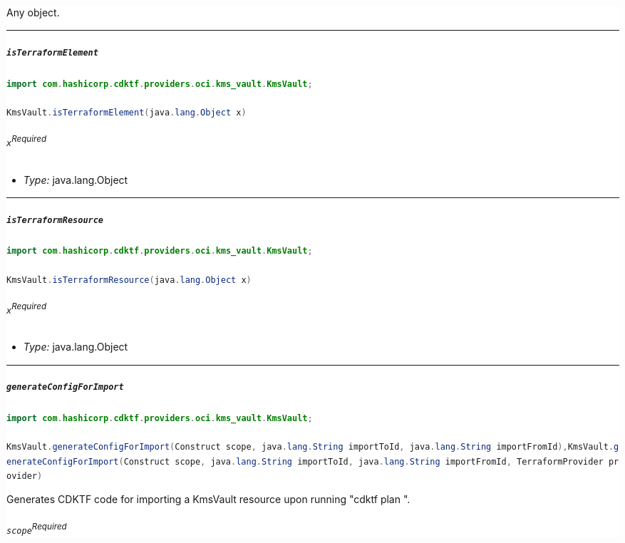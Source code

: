 Any object.

---

##### `isTerraformElement` <a name="isTerraformElement" id="rhizo-co-terraform-provider-oci.kmsVault.KmsVault.isTerraformElement"></a>

```java
import com.hashicorp.cdktf.providers.oci.kms_vault.KmsVault;

KmsVault.isTerraformElement(java.lang.Object x)
```

###### `x`<sup>Required</sup> <a name="x" id="rhizo-co-terraform-provider-oci.kmsVault.KmsVault.isTerraformElement.parameter.x"></a>

- *Type:* java.lang.Object

---

##### `isTerraformResource` <a name="isTerraformResource" id="rhizo-co-terraform-provider-oci.kmsVault.KmsVault.isTerraformResource"></a>

```java
import com.hashicorp.cdktf.providers.oci.kms_vault.KmsVault;

KmsVault.isTerraformResource(java.lang.Object x)
```

###### `x`<sup>Required</sup> <a name="x" id="rhizo-co-terraform-provider-oci.kmsVault.KmsVault.isTerraformResource.parameter.x"></a>

- *Type:* java.lang.Object

---

##### `generateConfigForImport` <a name="generateConfigForImport" id="rhizo-co-terraform-provider-oci.kmsVault.KmsVault.generateConfigForImport"></a>

```java
import com.hashicorp.cdktf.providers.oci.kms_vault.KmsVault;

KmsVault.generateConfigForImport(Construct scope, java.lang.String importToId, java.lang.String importFromId),KmsVault.generateConfigForImport(Construct scope, java.lang.String importToId, java.lang.String importFromId, TerraformProvider provider)
```

Generates CDKTF code for importing a KmsVault resource upon running "cdktf plan <stack-name>".

###### `scope`<sup>Required</sup> <a name="scope" id="rhizo-co-terraform-provider-oci.kmsVault.KmsVault.generateConfigForImport.parameter.scope"></a>
